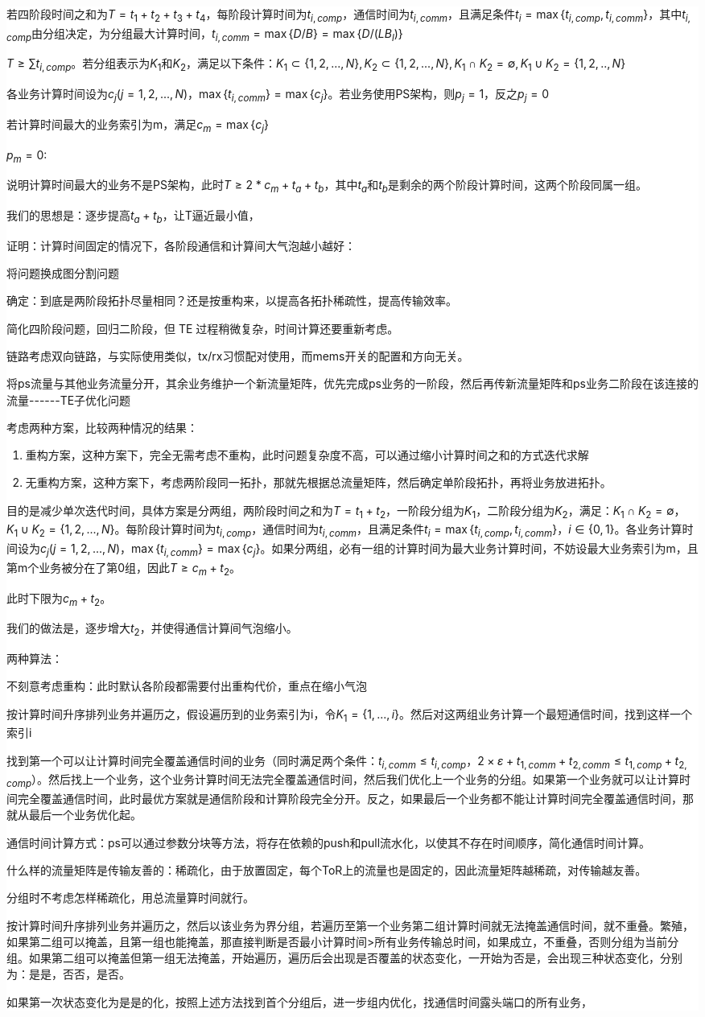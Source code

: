 若四阶段时间之和为$T=t_1+t_2+t_3+t_4$，每阶段计算时间为$t_{i,comp}$，通信时间为$t_{i, comm}$，且满足条件$t_i = \max\{t_{i, comp},t_{i, comm}\}$，其中$t_{i, comp}$由分组决定，为分组最大计算时间，$t_{i, comm}=\max\{D/B\}=\max\{D/(LB_l)\}$

$T\geq\sum t_{i, comp}$。若分组表示为$K_1$和$K_2$，满足以下条件：$K_1\subset\{1,2,...,N\}, K_2\subset\{1,2,...,N\}, K_1\cap K_2=\emptyset, K_1\cup K_2 = \{1,2,..,N\}$

各业务计算时间设为$c_j(j=1,2,...,N)$，$\max\{t_{i, comm}\}=\max\{c_j\}$。若业务使用PS架构，则$p_j=1$，反之$p_j=0$

若计算时间最大的业务索引为m，满足$c_m=\max\{c_j\}$

$p_m=0$:

说明计算时间最大的业务不是PS架构，此时$T\geq 2*c_m+t_a+t_b$，其中$t_a$和$t_b$是剩余的两个阶段计算时间，这两个阶段同属一组。

我们的思想是：逐步提高$t_a+t_b$，让T逼近最小值，

证明：计算时间固定的情况下，各阶段通信和计算间大气泡越小越好：

将问题换成图分割问题

确定：到底是两阶段拓扑尽量相同？还是按重构来，以提高各拓扑稀疏性，提高传输效率。

简化四阶段问题，回归二阶段，但 TE 过程稍微复杂，时间计算还要重新考虑。

链路考虑双向链路，与实际使用类似，tx/rx习惯配对使用，而mems开关的配置和方向无关。

将ps流量与其他业务流量分开，其余业务维护一个新流量矩阵，优先完成ps业务的一阶段，然后再传新流量矩阵和ps业务二阶段在该连接的流量------TE子优化问题

考虑两种方案，比较两种情况的结果：

1. 重构方案，这种方案下，完全无需考虑不重构，此时问题复杂度不高，可以通过缩小计算时间之和的方式迭代求解

2. 无重构方案，这种方案下，考虑两阶段同一拓扑，那就先根据总流量矩阵，然后确定单阶段拓扑，再将业务放进拓扑。

目的是减少单次迭代时间，具体方案是分两组，两阶段时间之和为$T=t_1+t_2$，一阶段分组为$K_1$，二阶段分组为$K_2$，满足：$K_1\cap K_2 = \emptyset$，$K_1\cup K_2=\{1,2,...,N\}$。每阶段计算时间为$t_{i,comp}$，通信时间为$t_{i, comm}$，且满足条件$t_i = \max\{t_{i, comp},t_{i, comm}\}$，$i\in\{0, 1\}$。各业务计算时间设为$c_j(j=1,2,...,N)，\max\{t_{i, comm}\}=\max\{c_j\}$。如果分两组，必有一组的计算时间为最大业务计算时间，不妨设最大业务索引为m，且第m个业务被分在了第0组，因此$T\geq c_m+t_2$。

此时下限为$c_m+t_2$。

我们的做法是，逐步增大$t_2$，并使得通信计算间气泡缩小。

两种算法：

不刻意考虑重构：此时默认各阶段都需要付出重构代价，重点在缩小气泡

按计算时间升序排列业务并遍历之，假设遍历到的业务索引为i，令$K_1=\{1, ..., i\}$。然后对这两组业务计算一个最短通信时间，找到这样一个索引i

找到第一个可以让计算时间完全覆盖通信时间的业务（同时满足两个条件：$t_{i,comm}\leq t_{i, comp}$，$2\times\varepsilon+t_{1,comm}+t_{2,comm}\leq t_{1,comp}+t_{2, comp}$）。然后找上一个业务，这个业务计算时间无法完全覆盖通信时间，然后我们优化上一个业务的分组。如果第一个业务就可以让计算时间完全覆盖通信时间，此时最优方案就是通信阶段和计算阶段完全分开。反之，如果最后一个业务都不能让计算时间完全覆盖通信时间，那就从最后一个业务优化起。

通信时间计算方式：ps可以通过参数分块等方法，将存在依赖的push和pull流水化，以使其不存在时间顺序，简化通信时间计算。

什么样的流量矩阵是传输友善的：稀疏化，由于放置固定，每个ToR上的流量也是固定的，因此流量矩阵越稀疏，对传输越友善。

分组时不考虑怎样稀疏化，用总流量算时间就行。

按计算时间升序排列业务并遍历之，然后以该业务为界分组，若遍历至第一个业务第二组计算时间就无法掩盖通信时间，就不重叠。繁殖，如果第二组可以掩盖，且第一组也能掩盖，那直接判断是否最小计算时间>所有业务传输总时间，如果成立，不重叠，否则分组为当前分组。如果第二组可以掩盖但第一组无法掩盖，开始遍历，遍历后会出现是否覆盖的状态变化，一开始为否是，会出现三种状态变化，分别为：是是，否否，是否。

如果第一次状态变化为是是的化，按照上述方法找到首个分组后，进一步组内优化，找通信时间露头端口的所有业务，
